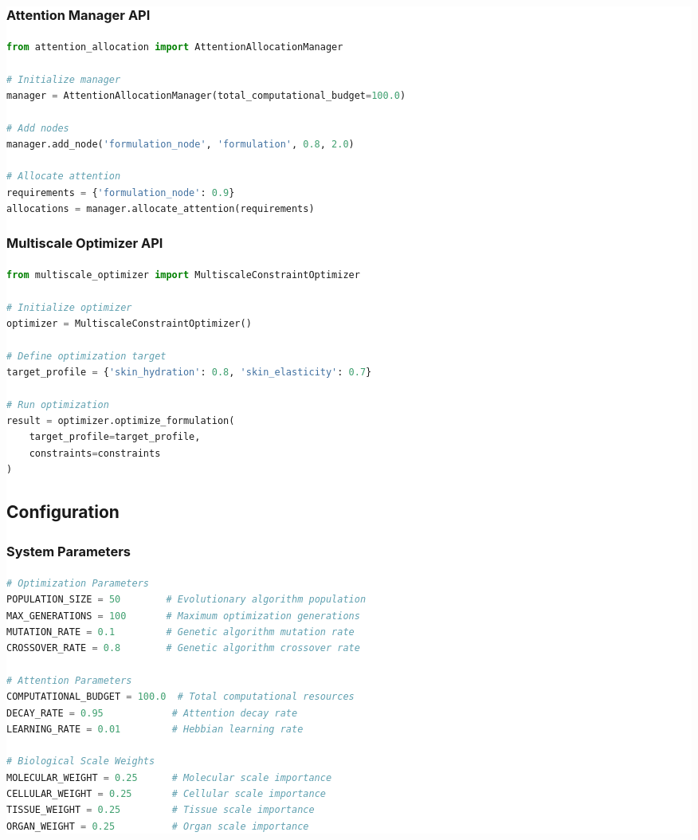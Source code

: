 ```python
```

### Attention Manager API

```python
from attention_allocation import AttentionAllocationManager

# Initialize manager
manager = AttentionAllocationManager(total_computational_budget=100.0)

# Add nodes
manager.add_node('formulation_node', 'formulation', 0.8, 2.0)

# Allocate attention
requirements = {'formulation_node': 0.9}
allocations = manager.allocate_attention(requirements)
```

### Multiscale Optimizer API

```python
from multiscale_optimizer import MultiscaleConstraintOptimizer

# Initialize optimizer
optimizer = MultiscaleConstraintOptimizer()

# Define optimization target
target_profile = {'skin_hydration': 0.8, 'skin_elasticity': 0.7}

# Run optimization
result = optimizer.optimize_formulation(
    target_profile=target_profile,
    constraints=constraints
)
```

## Configuration

### System Parameters

```python
# Optimization Parameters
POPULATION_SIZE = 50        # Evolutionary algorithm population
MAX_GENERATIONS = 100       # Maximum optimization generations  
MUTATION_RATE = 0.1         # Genetic algorithm mutation rate
CROSSOVER_RATE = 0.8        # Genetic algorithm crossover rate

# Attention Parameters  
COMPUTATIONAL_BUDGET = 100.0  # Total computational resources
DECAY_RATE = 0.95            # Attention decay rate
LEARNING_RATE = 0.01         # Hebbian learning rate

# Biological Scale Weights
MOLECULAR_WEIGHT = 0.25      # Molecular scale importance
CELLULAR_WEIGHT = 0.25       # Cellular scale importance  
TISSUE_WEIGHT = 0.25         # Tissue scale importance
ORGAN_WEIGHT = 0.25          # Organ scale importance
```
